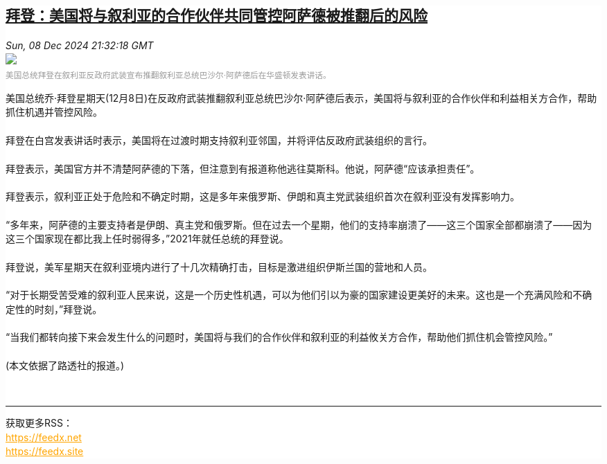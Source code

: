 
[拜登：美国将与叙利亚的合作伙伴共同管控阿萨德被推翻后的风险](https://www.voachinese.com/a/us-to-work-with-partners-in-syria-to-manage-risk-after-assad-toppled-biden-says-20241208/7891858.html)
------

<div><i>Sun, 08 Dec 2024 21:32:18 GMT</i></div><img src="https://images.weserv.nl?url=gdb.voanews.com/a97b8b06-eedf-4ce3-8a45-5c6fca568e8b_r1_s_w900.jpg" width="100%"><div><small style="color: #999;">美国总统拜登在叙利亚反政府武装宣布推翻叙利亚总统巴沙尔·阿萨德后在华盛顿发表讲话。</small></div><p>美国总统乔·拜登星期天(12月8日)在反政府武装推翻叙利亚总统巴沙尔·阿萨德后表示，美国将与叙利亚的合作伙伴和利益相关方合作，帮助抓住机遇并管控风险。<br /><br />拜登在白宫发表讲话时表示，美国将在过渡时期支持叙利亚邻国，并将评估反政府武装组织的言行。<br /><br />拜登表示，美国官方并不清楚阿萨德的下落，但注意到有报道称他逃往莫斯科。他说，阿萨德“应该承担责任”。<br /><br />拜登表示，叙利亚正处于危险和不确定时期，这是多年来俄罗斯、伊朗和真主党武装组织首次在叙利亚没有发挥影响力。<br /><br />“多年来，阿萨德的主要支持者是伊朗、真主党和俄罗斯。但在过去一个星期，他们的支持率崩溃了——这三个国家全部都崩溃了——因为这三个国家现在都比我上任时弱得多，”2021年就任总统的拜登说。<br /><br />拜登说，美军星期天在叙利亚境内进行了十几次精确打击，目标是激进组织伊斯兰国的营地和人员。<br /><br />“对于长期受苦受难的叙利亚人民来说，这是一个历史性机遇，可以为他们引以为豪的国家建设更美好的未来。这也是一个充满风险和不确定性的时刻，”拜登说。<br /><br />“当我们都转向接下来会发生什么的问题时，美国将与我们的合作伙伴和叙利亚的利益攸关方合作，帮助他们抓住机会管控风险。”<br /><br />(本文依据了路透社的报道。)</p><br><hr><div>获取更多RSS：<br><a href="https://feedx.net" style="color:orange" target="_blank">https://feedx.net</a> <br><a href="https://feedx.site" style="color:orange" target="_blank">https://feedx.site</a><br></div>
